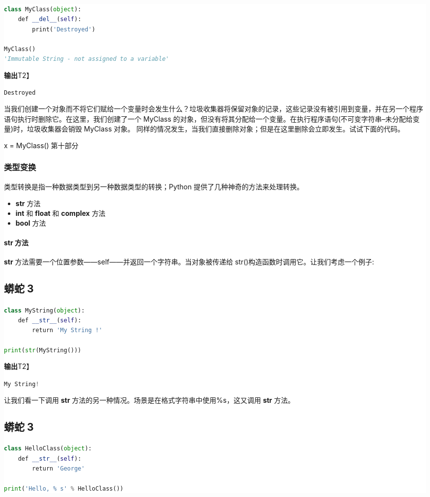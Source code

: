 ```py
class MyClass(object):
    def __del__(self):
        print('Destroyed')

MyClass()
'Immutable String - not assigned to a variable'
```

**输出**T2】

```py
Destroyed
```

当我们创建一个对象而不将它们赋给一个变量时会发生什么？垃圾收集器将保留对象的记录，这些记录没有被引用到变量，并在另一个程序语句执行时删除它。在这里，我们创建了一个 MyClass 的对象，但没有将其分配给一个变量。在执行程序语句(不可变字符串–未分配给变量)时，垃圾收集器会销毁 MyClass 对象。
同样的情况发生，当我们直接删除对象；但是在这里删除会立即发生。试试下面的代码。

x = MyClass()
第十部分

### 类型变换

类型转换是指一种数据类型到另一种数据类型的转换；Python 提供了几种神奇的方法来处理转换。

*   __str__ 方法
*   __int__ 和 __float__ 和 __complex__ 方法
*   __bool__ 方法

#### __str__ 方法

__str__ 方法需要一个位置参数——self——并返回一个字符串。当对象被传递给 str()构造函数时调用它。让我们考虑一个例子:

## 蟒蛇 3

```py
class MyString(object):
    def __str__(self):
        return 'My String !'

print(str(MyString()))
```

**输出**T2】

```py
My String!
```

让我们看一下调用 __str__ 方法的另一种情况。场景是在格式字符串中使用%s，这又调用 __str__ 方法。

## 蟒蛇 3

```py
class HelloClass(object):
    def __str__(self):
        return 'George'

print('Hello, % s' % HelloClass())
```

